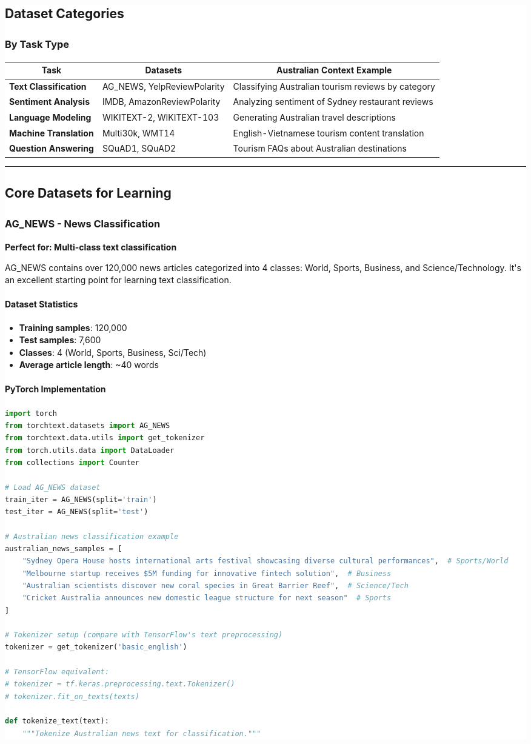 
## Dataset Categories

### By Task Type

| Task | Datasets | Australian Context Example |
|------|----------|---------------------------|
| **Text Classification** | AG_NEWS, YelpReviewPolarity | Classifying Australian tourism reviews by category |
| **Sentiment Analysis** | IMDB, AmazonReviewPolarity | Analyzing sentiment of Sydney restaurant reviews |
| **Language Modeling** | WIKITEXT-2, WIKITEXT-103 | Generating Australian travel descriptions |
| **Machine Translation** | Multi30k, WMT14 | English-Vietnamese tourism content translation |
| **Question Answering** | SQuAD1, SQuAD2 | Tourism FAQs about Australian destinations |

---

## Core Datasets for Learning

### AG_NEWS - News Classification

**Perfect for: Multi-class text classification**

AG_NEWS contains over 120,000 news articles categorized into 4 classes: World, Sports, Business, and Science/Technology. It's an excellent starting point for learning text classification.

#### Dataset Statistics
- **Training samples**: 120,000
- **Test samples**: 7,600  
- **Classes**: 4 (World, Sports, Business, Sci/Tech)
- **Average article length**: ~40 words

#### PyTorch Implementation

```python
import torch
from torchtext.datasets import AG_NEWS
from torchtext.data.utils import get_tokenizer
from torch.utils.data import DataLoader
from collections import Counter

# Load AG_NEWS dataset
train_iter = AG_NEWS(split='train')
test_iter = AG_NEWS(split='test')

# Australian news classification example
australian_news_samples = [
    "Sydney Opera House hosts international arts festival showcasing diverse cultural performances",  # Sports/World
    "Melbourne startup receives $5M funding for innovative fintech solution",  # Business
    "Australian scientists discover new coral species in Great Barrier Reef",  # Science/Tech
    "Cricket Australia announces new domestic league structure for next season"  # Sports
]

# Tokenizer setup (compare with TensorFlow's text preprocessing)
tokenizer = get_tokenizer('basic_english')

# TensorFlow equivalent:
# tokenizer = tf.keras.preprocessing.text.Tokenizer()
# tokenizer.fit_on_texts(texts)

def tokenize_text(text):
    """Tokenize Australian news text for classification."""
```